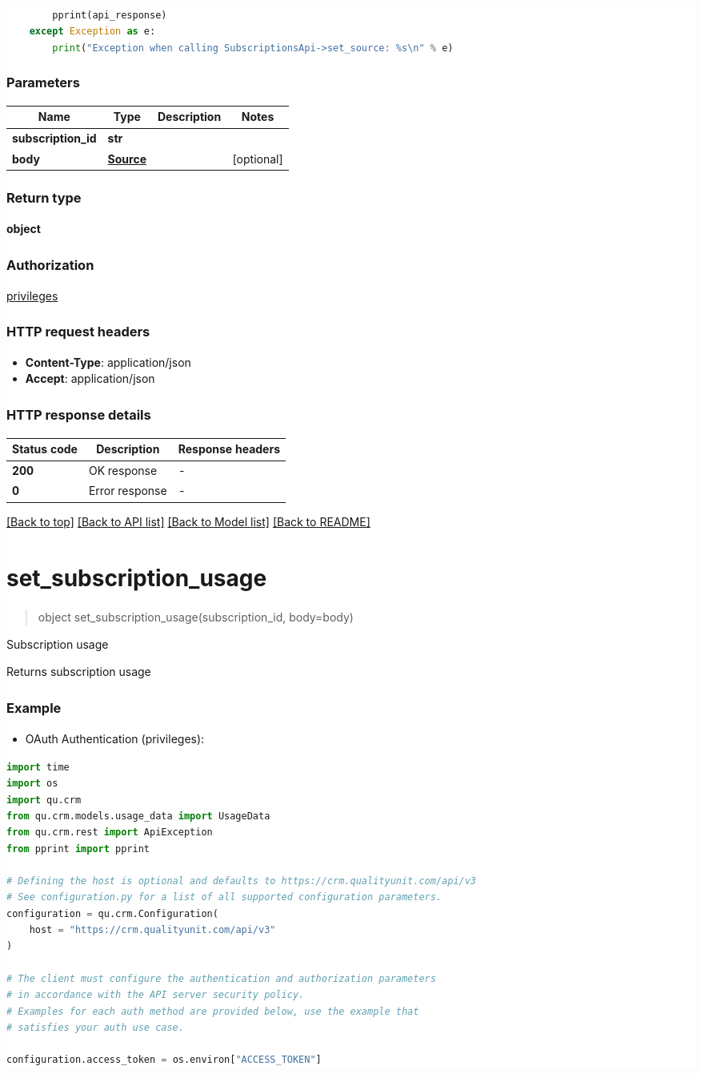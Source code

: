 ```python
        pprint(api_response)
    except Exception as e:
        print("Exception when calling SubscriptionsApi->set_source: %s\n" % e)
```


### Parameters

Name | Type | Description  | Notes
------------- | ------------- | ------------- | -------------
 **subscription_id** | **str**|  | 
 **body** | [**Source**](Source.md)|  | [optional] 

### Return type

**object**

### Authorization

[privileges](../README.md#privileges)

### HTTP request headers

 - **Content-Type**: application/json
 - **Accept**: application/json

### HTTP response details
| Status code | Description | Response headers |
|-------------|-------------|------------------|
**200** | OK response |  -  |
**0** | Error response |  -  |

[[Back to top]](#) [[Back to API list]](../README.md#documentation-for-api-endpoints) [[Back to Model list]](../README.md#documentation-for-models) [[Back to README]](../README.md)

# **set_subscription_usage**
> object set_subscription_usage(subscription_id, body=body)

Subscription usage

Returns subscription usage

### Example

* OAuth Authentication (privileges):
```python
import time
import os
import qu.crm
from qu.crm.models.usage_data import UsageData
from qu.crm.rest import ApiException
from pprint import pprint

# Defining the host is optional and defaults to https://crm.qualityunit.com/api/v3
# See configuration.py for a list of all supported configuration parameters.
configuration = qu.crm.Configuration(
    host = "https://crm.qualityunit.com/api/v3"
)

# The client must configure the authentication and authorization parameters
# in accordance with the API server security policy.
# Examples for each auth method are provided below, use the example that
# satisfies your auth use case.

configuration.access_token = os.environ["ACCESS_TOKEN"]
```